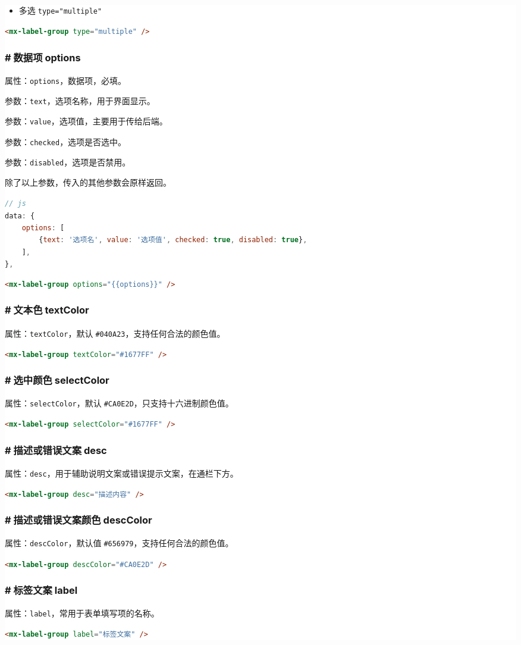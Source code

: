 - 多选 `type="multiple"`
```html
<mx-label-group type="multiple" />
```

### # 数据项 options
属性：`options`，数据项，必填。

参数：`text`，选项名称，用于界面显示。

参数：`value`，选项值，主要用于传给后端。

参数：`checked`，选项是否选中。

参数：`disabled`，选项是否禁用。

除了以上参数，传入的其他参数会原样返回。

```js
// js
data: {
    options: [
        {text: '选项名', value: '选项值', checked: true, disabled: true},
    ],
},
```
```html
<mx-label-group options="{{options}}" />
```

### # 文本色 textColor
属性：`textColor`，默认 `#040A23`，支持任何合法的颜色值。
```html
<mx-label-group textColor="#1677FF" />
```

### # 选中颜色 selectColor
属性：`selectColor`，默认 `#CA0E2D`，只支持十六进制颜色值。
```html
<mx-label-group selectColor="#1677FF" />
```

### # 描述或错误文案 desc
属性：`desc`，用于辅助说明文案或错误提示文案，在通栏下方。
```html
<mx-label-group desc="描述内容" />
```

### # 描述或错误文案颜色 descColor
属性：`descColor`，默认值 `#656979`，支持任何合法的颜色值。
```html
<mx-label-group descColor="#CA0E2D" />
```

### # 标签文案 label
属性：`label`，常用于表单填写项的名称。
```html
<mx-label-group label="标签文案" />
```
